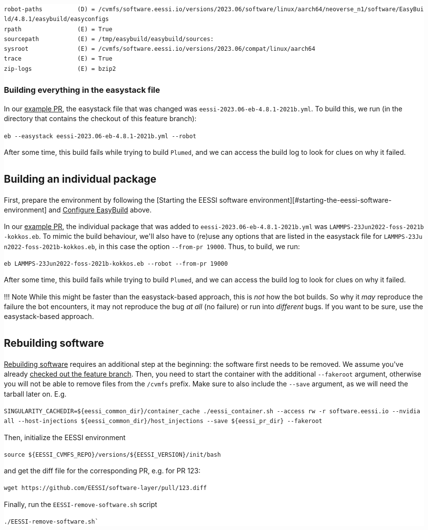 ```
robot-paths          (D) = /cvmfs/software.eessi.io/versions/2023.06/software/linux/aarch64/neoverse_n1/software/EasyBuild/4.8.1/easybuild/easyconfigs
rpath                (E) = True
sourcepath           (E) = /tmp/easybuild/easybuild/sources:
sysroot              (E) = /cvmfs/software.eessi.io/versions/2023.06/compat/linux/aarch64
trace                (E) = True
zip-logs             (E) = bzip2
```

### Building everything in the easystack file
In our [example PR](https://github.com/EESSI/software-layer/pull/360), the easystack file that was changed was `eessi-2023.06-eb-4.8.1-2021b.yml`. To build this, we run (in the directory that contains the checkout of this feature branch):
```
eb --easystack eessi-2023.06-eb-4.8.1-2021b.yml --robot
```
After some time, this build fails while trying to build `Plumed`, and we can access the build log to look for clues on why it failed.

## Building an individual package
First, prepare the environment by following the [Starting the EESSI software environment][#starting-the-eessi-software-environment] and [Configure EasyBuild](#configure-easybuild) above.

In our [example PR](https://github.com/EESSI/software-layer/pull/360), the individual package that was added to `eessi-2023.06-eb-4.8.1-2021b.yml` was `LAMMPS-23Jun2022-foss-2021b-kokkos.eb`. To mimic the build behaviour, we'll also have to (re)use any options that are listed in the easystack file for `LAMMPS-23Jun2022-foss-2021b-kokkos.eb`, in this case the option `--from-pr 19000`. Thus, to build, we run:
```
eb LAMMPS-23Jun2022-foss-2021b-kokkos.eb --robot --from-pr 19000
```
After some time, this build fails while trying to build `Plumed`, and we can access the build log to look for clues on why it failed.

!!! Note
    While this might be faster than the easystack-based approach, this is _not_ how the bot builds. So why it _may_ reproduce the failure the bot encounters, it may not reproduce the bug _at all_ (no failure) or run into _different_ bugs. If you want to be sure, use the easystack-based approach.

## Rebuilding software
[Rebuilding software](opening_pr.md#rebuilding_software) requires an additional step at the beginning: the software first needs to be removed. We assume you've already [checked out the feature branch](#fetching-the-feature-branch). Then, you need to start the container with the additional `--fakeroot` argument, otherwise you will not be able to remove files from the `/cvmfs` prefix. Make sure to also include the `--save` argument, as we will need the tarball later on. E.g.
```
SINGULARITY_CACHEDIR=${eessi_common_dir}/container_cache ./eessi_container.sh --access rw -r software.eessi.io --nvidia all --host-injections ${eessi_common_dir}/host_injections --save ${eessi_pr_dir} --fakeroot
```
Then, initialize the EESSI environment
```
source ${EESSI_CVMFS_REPO}/versions/${EESSI_VERSION}/init/bash
```
and get the diff file for the corresponding PR, e.g. for PR 123:
```
wget https://github.com/EESSI/software-layer/pull/123.diff
```
Finally, run the `EESSI-remove-software.sh` script
```
./EESSI-remove-software.sh`
```
